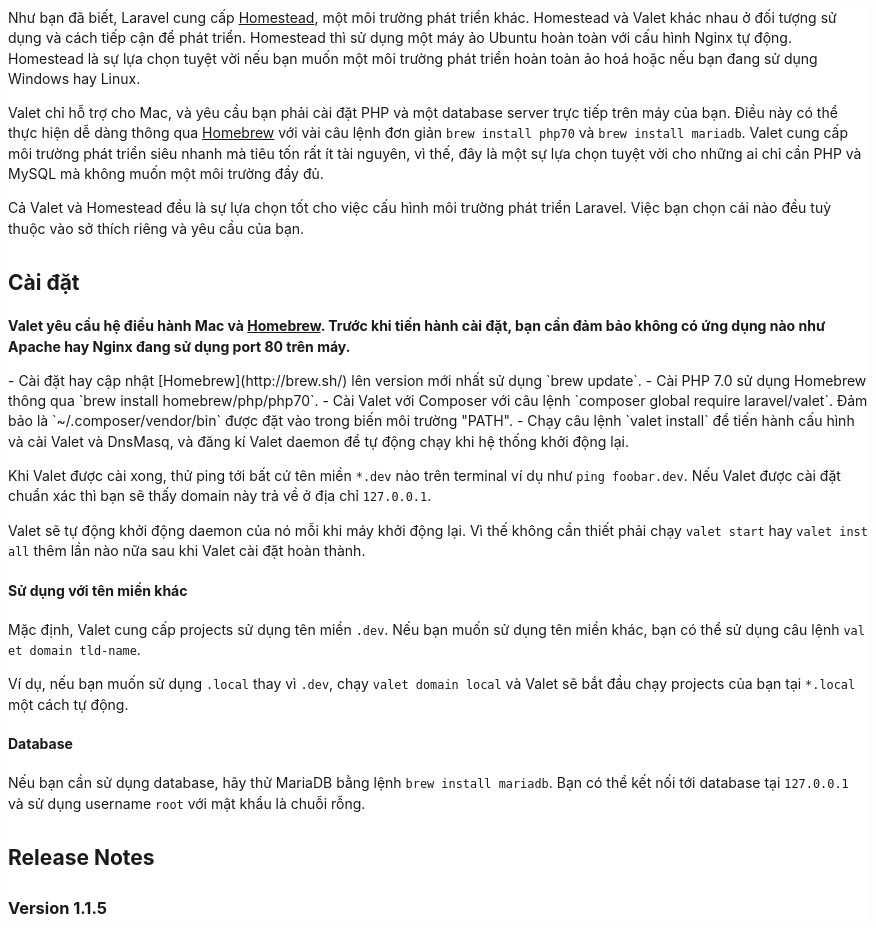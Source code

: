 Như bạn đã biết, Laravel cung cấp [Homestead](/docs/{{version}}/homestead), một môi trường phát triển khác. Homestead và Valet khác nhau ở đối tượng sử dụng và cách tiếp cận để phát triển. Homestead thì sử dụng một máy ảo Ubuntu hoàn toàn với cấu hình Nginx tự động. Homestead là sự lựa chọn tuyệt vời nếu bạn muốn một môi trường phát triển hoàn toàn ảo hoá hoặc nếu bạn đang sử dụng Windows hay Linux.

Valet chỉ hỗ trợ cho Mac, và yêu cầu bạn phải cài đặt PHP và một database server trực tiếp trên máy của bạn. Điều này có thể thực hiện dễ dàng thông qua [Homebrew](http://brew.sh/) với vài câu lệnh đơn giản `brew install php70` và `brew install mariadb`. Valet cung cấp môi trường phát triển siêu nhanh mà tiêu tốn rất ít tài nguyên, vì thế, đây là một sự lựa chọn tuyệt vời cho những ai chỉ cần PHP và MySQL mà không muốn một môi trường đầy đủ.

Cả Valet và Homestead đều là sự lựa chọn tốt cho việc cấu hình môi trường phát triển Laravel. Việc bạn chọn cái nào đều tuỳ thuộc vào sở thích riêng và yêu cầu của bạn.

<a name="installation"></a>
## Cài đặt

**Valet yêu cầu hệ điều hành Mac và [Homebrew](http://brew.sh/). Trước khi tiến hành cài đặt, bạn cần đảm bảo không có ứng dụng nào như Apache hay Nginx đang sử dụng port 80 trên máy.**

<div class="content-list" markdown="1">
- Cài đặt hay cập nhật [Homebrew](http://brew.sh/) lên version mới nhất sử dụng `brew update`.
- Cài PHP 7.0 sử dụng Homebrew thông qua `brew install homebrew/php/php70`.
- Cài Valet với Composer với câu lệnh `composer global require laravel/valet`. Đảm bảo là `~/.composer/vendor/bin` được đặt vào trong biến môi trường "PATH".
- Chạy câu lệnh `valet install` để tiến hành cấu hình và cài Valet và DnsMasq, và đăng kí Valet daemon để tự động chạy khi hệ thống khởi động lại.
</div>

Khi Valet được cài xong, thử ping tới bất cứ tên miền `*.dev` nào trên terminal ví dụ như `ping foobar.dev`. Nếu Valet được cài đặt chuẩn xác thì bạn sẽ thấy domain này trả về ở địa chỉ `127.0.0.1`.

Valet sẽ tự động khởi động daemon của nó mỗi khi máy khởi động lại. Vì thế không cần thiết phải chạy `valet start` hay `valet install` thêm lần nào nữa sau khi Valet cài đặt hoàn thành.

#### Sử dụng với tên miền khác

Mặc định, Valet cung cấp projects sử dụng tên miền `.dev`. Nếu bạn muốn sử dụng tên miền khác, bạn có thể sử dụng câu lệnh `valet domain tld-name`.

Ví dụ, nếu bạn muốn sử dụng `.local` thay vì `.dev`, chạy `valet domain local` và Valet sẽ bắt đầu chạy projects của bạn tại `*.local` một cách tự động.

#### Database

Nếu bạn cần sử dụng database, hãy thử MariaDB bằng lệnh `brew install mariadb`. Bạn có thể kết nối tới database tại `127.0.0.1` và sử dụng username `root` với mật khẩu là chuỗi rỗng.

<a name="release-notes"></a>
## Release Notes

### Version 1.1.5
